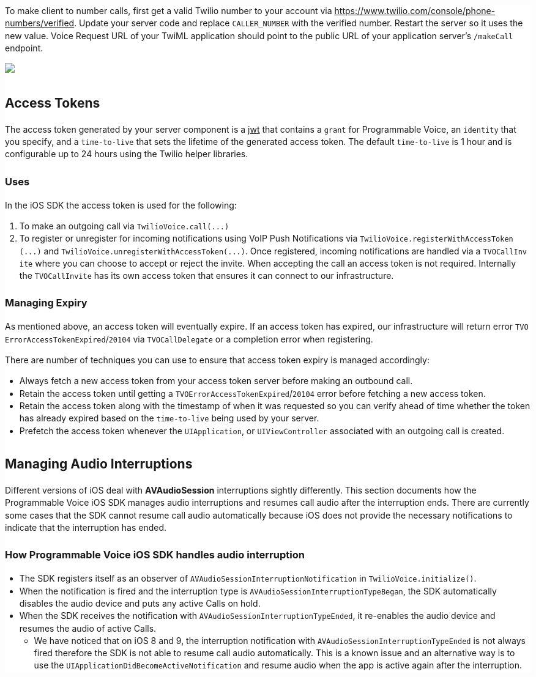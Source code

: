 To make client to number calls, first get a valid Twilio number to your account via https://www.twilio.com/console/phone-numbers/verified. Update your server code and replace `CALLER_NUMBER` with the verified number. Restart the server so it uses the new value. Voice Request URL of your TwiML application should point to the public URL of your application server’s `/makeCall` endpoint.

<kbd><img width="500px" src="https://github.com/twilio/voice-quickstart-swift/raw/master/Images/client-to-pstn.png"/></kbd>

## Access Tokens

The access token generated by your server component is a [jwt](https://jwt.io) that contains a `grant` for Programmable Voice, an `identity` that you specify, and a `time-to-live` that sets the lifetime of the generated access token. The default `time-to-live` is 1 hour and is configurable up to 24 hours using the Twilio helper libraries.

### Uses

In the iOS SDK the access token is used for the following:

1. To make an outgoing call via `TwilioVoice.call(...)`
2. To register or unregister for incoming notifications using VoIP Push Notifications via `TwilioVoice.registerWithAccessToken(...)` and `TwilioVoice.unregisterWithAccessToken(...)`. Once registered, incoming notifications are handled via a `TVOCallInvite` where you can choose to accept or reject the invite. When accepting the call an access token is not required. Internally the `TVOCallInvite` has its own access token that ensures it can connect to our infrastructure.

### Managing Expiry

As mentioned above, an access token will eventually expire. If an access token has expired, our infrastructure will return error `TVOErrorAccessTokenExpired`/`20104` via `TVOCallDelegate` or a completion error when registering.

There are number of techniques you can use to ensure that access token expiry is managed accordingly:

- Always fetch a new access token from your access token server before making an outbound call.
- Retain the access token until getting a `TVOErrorAccessTokenExpired`/`20104` error before fetching a new access token.
- Retain the access token along with the timestamp of when it was requested so you can verify ahead of time whether the token has already expired based on the `time-to-live` being used by your server.
- Prefetch the access token whenever the `UIApplication`, or `UIViewController` associated with an outgoing call is created.

## Managing Audio Interruptions
Different versions of iOS deal with **AVAudioSession** interruptions sightly differently. This section documents how the Programmable Voice iOS SDK manages audio interruptions and resumes call audio after the interruption ends. There are currently some cases that the SDK cannot resume call audio automatically because iOS does not provide the necessary notifications to indicate that the interruption has ended.

### How Programmable Voice iOS SDK handles audio interruption
- The SDK registers itself as an observer of `AVAudioSessionInterruptionNotification` in `TwilioVoice.initialize()`.
- When the notification is fired and the interruption type is `AVAudioSessionInterruptionTypeBegan`, the SDK automatically disables the audio device and puts any active Calls on hold.
- When the SDK receives the notification with `AVAudioSessionInterruptionTypeEnded`, it re-enables the audio device and resumes the audio of active Calls.
  - We have noticed that on iOS 8 and 9, the interruption notification with `AVAudioSessionInterruptionTypeEnded` is not always fired therefore the SDK is not able to resume call audio automatically. This is a known issue and an alternative way is to use the `UIApplicationDidBecomeActiveNotification` and resume audio when the app is active again after the interruption.
